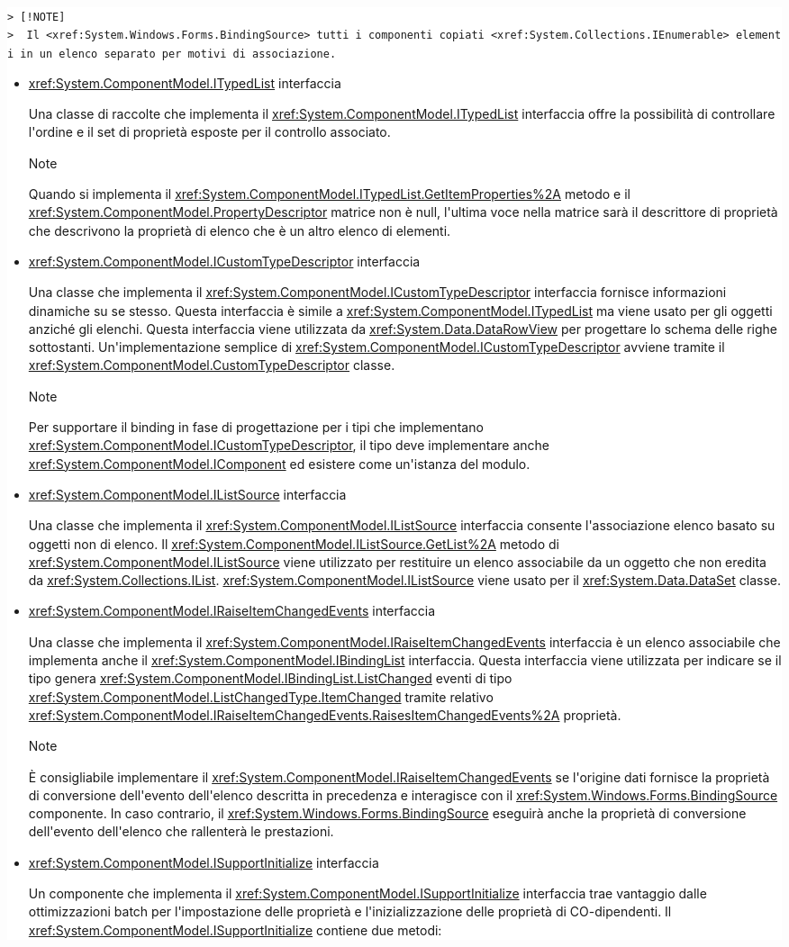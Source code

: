     > [!NOTE]
    >  Il <xref:System.Windows.Forms.BindingSource> tutti i componenti copiati <xref:System.Collections.IEnumerable> elementi in un elenco separato per motivi di associazione.  
  
-   <xref:System.ComponentModel.ITypedList> interfaccia  
  
     Una classe di raccolte che implementa il <xref:System.ComponentModel.ITypedList> interfaccia offre la possibilità di controllare l'ordine e il set di proprietà esposte per il controllo associato.  
  
    > [!NOTE]
    >  Quando si implementa il <xref:System.ComponentModel.ITypedList.GetItemProperties%2A> metodo e il <xref:System.ComponentModel.PropertyDescriptor> matrice non è null, l'ultima voce nella matrice sarà il descrittore di proprietà che descrivono la proprietà di elenco che è un altro elenco di elementi.  
  
-   <xref:System.ComponentModel.ICustomTypeDescriptor> interfaccia  
  
     Una classe che implementa il <xref:System.ComponentModel.ICustomTypeDescriptor> interfaccia fornisce informazioni dinamiche su se stesso. Questa interfaccia è simile a <xref:System.ComponentModel.ITypedList> ma viene usato per gli oggetti anziché gli elenchi. Questa interfaccia viene utilizzata da <xref:System.Data.DataRowView> per progettare lo schema delle righe sottostanti. Un'implementazione semplice di <xref:System.ComponentModel.ICustomTypeDescriptor> avviene tramite il <xref:System.ComponentModel.CustomTypeDescriptor> classe.  
  
    > [!NOTE]
    >  Per supportare il binding in fase di progettazione per i tipi che implementano <xref:System.ComponentModel.ICustomTypeDescriptor>, il tipo deve implementare anche <xref:System.ComponentModel.IComponent> ed esistere come un'istanza del modulo.  
  
-   <xref:System.ComponentModel.IListSource> interfaccia  
  
     Una classe che implementa il <xref:System.ComponentModel.IListSource> interfaccia consente l'associazione elenco basato su oggetti non di elenco. Il <xref:System.ComponentModel.IListSource.GetList%2A> metodo di <xref:System.ComponentModel.IListSource> viene utilizzato per restituire un elenco associabile da un oggetto che non eredita da <xref:System.Collections.IList>. <xref:System.ComponentModel.IListSource> viene usato per il <xref:System.Data.DataSet> classe.  
  
-   <xref:System.ComponentModel.IRaiseItemChangedEvents> interfaccia  
  
     Una classe che implementa il <xref:System.ComponentModel.IRaiseItemChangedEvents> interfaccia è un elenco associabile che implementa anche il <xref:System.ComponentModel.IBindingList> interfaccia. Questa interfaccia viene utilizzata per indicare se il tipo genera <xref:System.ComponentModel.IBindingList.ListChanged> eventi di tipo <xref:System.ComponentModel.ListChangedType.ItemChanged> tramite relativo <xref:System.ComponentModel.IRaiseItemChangedEvents.RaisesItemChangedEvents%2A> proprietà.  
  
    > [!NOTE]
    >  È consigliabile implementare il <xref:System.ComponentModel.IRaiseItemChangedEvents> se l'origine dati fornisce la proprietà di conversione dell'evento dell'elenco descritta in precedenza e interagisce con il <xref:System.Windows.Forms.BindingSource> componente. In caso contrario, il <xref:System.Windows.Forms.BindingSource> eseguirà anche la proprietà di conversione dell'evento dell'elenco che rallenterà le prestazioni.  
  
-   <xref:System.ComponentModel.ISupportInitialize> interfaccia  
  
     Un componente che implementa il <xref:System.ComponentModel.ISupportInitialize> interfaccia trae vantaggio dalle ottimizzazioni batch per l'impostazione delle proprietà e l'inizializzazione delle proprietà di CO-dipendenti. Il <xref:System.ComponentModel.ISupportInitialize> contiene due metodi:  
  